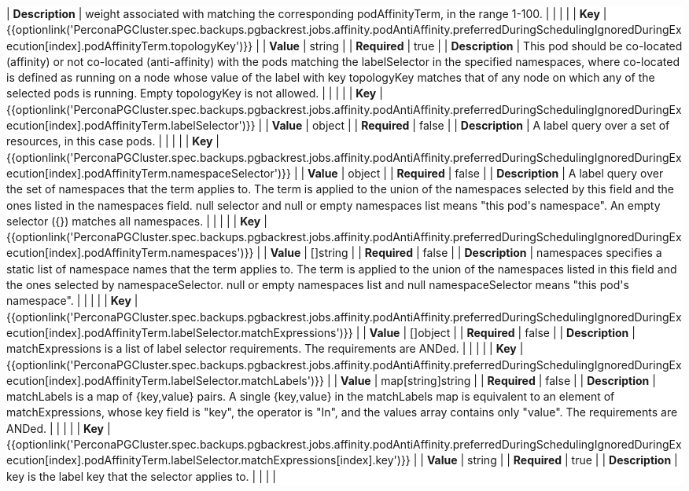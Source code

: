 | **Description** | weight associated with matching the corresponding podAffinityTerm, in the range 1-100. |
| | |
| **Key**         | {{optionlink('PerconaPGCluster.spec.backups.pgbackrest.jobs.affinity.podAntiAffinity.preferredDuringSchedulingIgnoredDuringExecution[index].podAffinityTerm.topologyKey')}} |
| **Value**       | string |
| **Required**    | true |
| **Description** | This pod should be co-located (affinity) or not co-located (anti-affinity) with the pods matching the labelSelector in the specified namespaces, where co-located is defined as running on a node whose value of the label with key topologyKey matches that of any node on which any of the selected pods is running. Empty topologyKey is not allowed. |
| | |
| **Key**         | {{optionlink('PerconaPGCluster.spec.backups.pgbackrest.jobs.affinity.podAntiAffinity.preferredDuringSchedulingIgnoredDuringExecution[index].podAffinityTerm.labelSelector')}} |
| **Value**       | object |
| **Required**    | false |
| **Description** | A label query over a set of resources, in this case pods. |
| | |
| **Key**         | {{optionlink('PerconaPGCluster.spec.backups.pgbackrest.jobs.affinity.podAntiAffinity.preferredDuringSchedulingIgnoredDuringExecution[index].podAffinityTerm.namespaceSelector')}} |
| **Value**       | object |
| **Required**    | false |
| **Description** | A label query over the set of namespaces that the term applies to. The term is applied to the union of the namespaces selected by this field and the ones listed in the namespaces field. null selector and null or empty namespaces list means "this pod's namespace". An empty selector ({}) matches all namespaces. |
| | |
| **Key**         | {{optionlink('PerconaPGCluster.spec.backups.pgbackrest.jobs.affinity.podAntiAffinity.preferredDuringSchedulingIgnoredDuringExecution[index].podAffinityTerm.namespaces')}} |
| **Value**       | []string |
| **Required**    | false |
| **Description** | namespaces specifies a static list of namespace names that the term applies to. The term is applied to the union of the namespaces listed in this field and the ones selected by namespaceSelector. null or empty namespaces list and null namespaceSelector means "this pod's namespace". |
| | |
| **Key**         | {{optionlink('PerconaPGCluster.spec.backups.pgbackrest.jobs.affinity.podAntiAffinity.preferredDuringSchedulingIgnoredDuringExecution[index].podAffinityTerm.labelSelector.matchExpressions')}} |
| **Value**       | []object |
| **Required**    | false |
| **Description** | matchExpressions is a list of label selector requirements. The requirements are ANDed. |
| | |
| **Key**         | {{optionlink('PerconaPGCluster.spec.backups.pgbackrest.jobs.affinity.podAntiAffinity.preferredDuringSchedulingIgnoredDuringExecution[index].podAffinityTerm.labelSelector.matchLabels')}} |
| **Value**       | map[string]string |
| **Required**    | false |
| **Description** | matchLabels is a map of {key,value} pairs. A single {key,value} in the matchLabels map is equivalent to an element of matchExpressions, whose key field is "key", the operator is "In", and the values array contains only "value". The requirements are ANDed. |
| | |
| **Key**         | {{optionlink('PerconaPGCluster.spec.backups.pgbackrest.jobs.affinity.podAntiAffinity.preferredDuringSchedulingIgnoredDuringExecution[index].podAffinityTerm.labelSelector.matchExpressions[index].key')}} |
| **Value**       | string |
| **Required**    | true |
| **Description** | key is the label key that the selector applies to. |
| | |